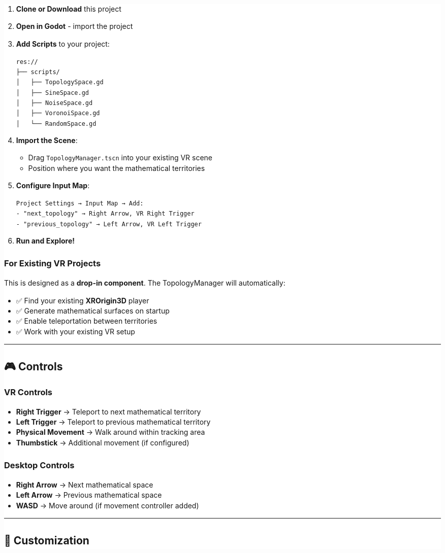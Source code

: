 1. **Clone or Download** this project
2. **Open in Godot** - import the project
3. **Add Scripts** to your project:
   ```
   res://
   ├── scripts/
   │   ├── TopologySpace.gd
   │   ├── SineSpace.gd
   │   ├── NoiseSpace.gd
   │   ├── VoronoiSpace.gd
   │   └── RandomSpace.gd
   ```

4. **Import the Scene**:
   - Drag `TopologyManager.tscn` into your existing VR scene
   - Position where you want the mathematical territories

5. **Configure Input Map**:
   ```
   Project Settings → Input Map → Add:
   - "next_topology" → Right Arrow, VR Right Trigger
   - "previous_topology" → Left Arrow, VR Left Trigger
   ```

6. **Run and Explore!**

### **For Existing VR Projects**
This is designed as a **drop-in component**. The TopologyManager will automatically:
- ✅ Find your existing **XROrigin3D** player
- ✅ Generate mathematical surfaces on startup
- ✅ Enable teleportation between territories
- ✅ Work with your existing VR setup

---

## 🎮 **Controls**

### **VR Controls**
- **Right Trigger** → Teleport to next mathematical territory
- **Left Trigger** → Teleport to previous mathematical territory
- **Physical Movement** → Walk around within tracking area
- **Thumbstick** → Additional movement (if configured)

### **Desktop Controls**
- **Right Arrow** → Next mathematical space
- **Left Arrow** → Previous mathematical space
- **WASD** → Move around (if movement controller added)

---

## 🎨 **Customization**
